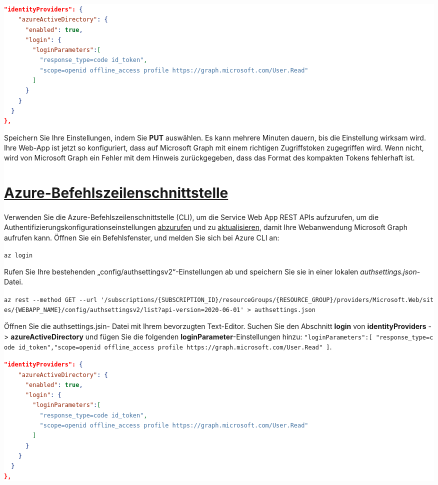 ```json
"identityProviders": {
    "azureActiveDirectory": {
      "enabled": true,
      "login": {
        "loginParameters":[
          "response_type=code id_token",
          "scope=openid offline_access profile https://graph.microsoft.com/User.Read"
        ]
      }
    }
  }
},
```

Speichern Sie Ihre Einstellungen, indem Sie **PUT** auswählen. Es kann mehrere Minuten dauern, bis die Einstellung wirksam wird. Ihre Web-App ist jetzt so konfiguriert, dass auf Microsoft Graph mit einem richtigen Zugriffstoken zugegriffen wird. Wenn nicht, wird von Microsoft Graph ein Fehler mit dem Hinweis zurückgegeben, dass das Format des kompakten Tokens fehlerhaft ist.

# <a name="azure-cli"></a>[Azure-Befehlszeilenschnittstelle](#tab/azure-cli)

Verwenden Sie die Azure-Befehlszeilenschnittstelle (CLI), um die Service Web App REST APIs aufzurufen, um die Authentifizierungskonfigurationseinstellungen [abzurufen](/rest/api/appservice/web-apps/get-auth-settings) und zu [aktualisieren](/rest/api/appservice/web-apps/update-auth-settings), damit Ihre Webanwendung Microsoft Graph aufrufen kann. Öffnen Sie ein Befehlsfenster, und melden Sie sich bei Azure CLI an:

```azurecli
az login
```

Rufen Sie Ihre bestehenden „config/authsettingsv2“-Einstellungen ab und speichern Sie sie in einer lokalen *authsettings.json*-Datei.

```azurecli
az rest --method GET --url '/subscriptions/{SUBSCRIPTION_ID}/resourceGroups/{RESOURCE_GROUP}/providers/Microsoft.Web/sites/{WEBAPP_NAME}/config/authsettingsv2/list?api-version=2020-06-01' > authsettings.json
```

Öffnen Sie die authsettings.jsin- Datei mit Ihrem bevorzugten Text-Editor. Suchen Sie den Abschnitt **login** von **identityProviders** ->  **azureActiveDirectory** und fügen Sie die folgenden **loginParameter**-Einstellungen hinzu: `"loginParameters":[ "response_type=code id_token","scope=openid offline_access profile https://graph.microsoft.com/User.Read" ]`.

```json
"identityProviders": {
    "azureActiveDirectory": {
      "enabled": true,
      "login": {
        "loginParameters":[
          "response_type=code id_token",
          "scope=openid offline_access profile https://graph.microsoft.com/User.Read"
        ]
      }
    }
  }
},
```
